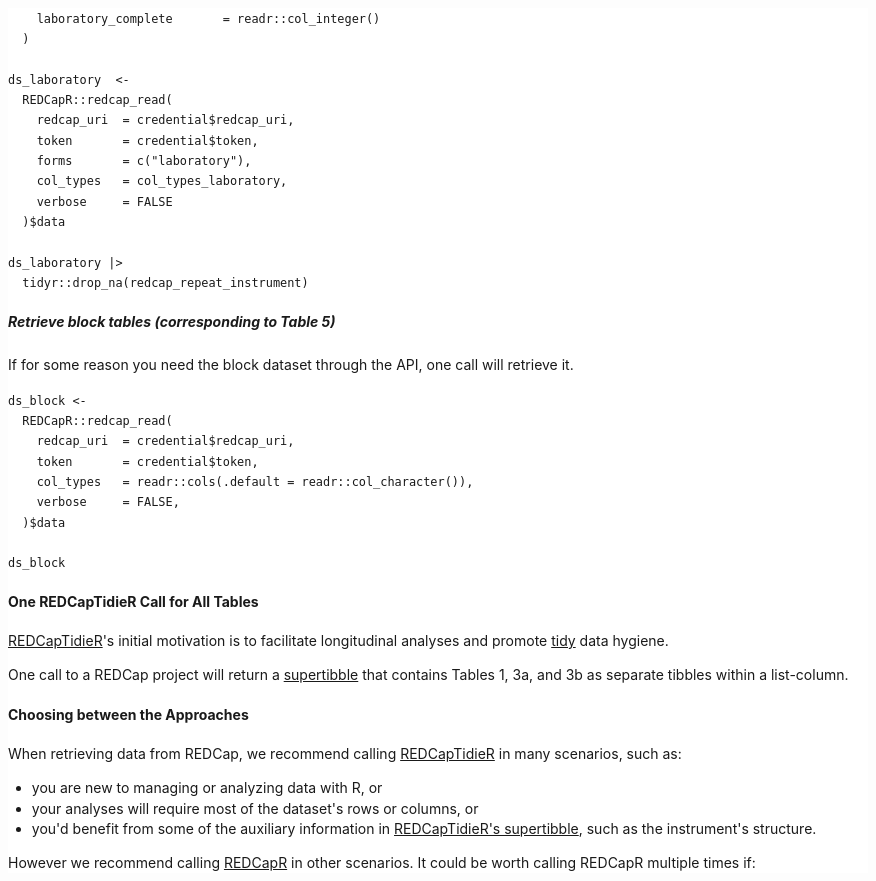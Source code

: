 ```{r redcapr-repeating}
    laboratory_complete       = readr::col_integer()
  )

ds_laboratory  <-
  REDCapR::redcap_read(
    redcap_uri  = credential$redcap_uri,
    token       = credential$token,
    forms       = c("laboratory"),
    col_types   = col_types_laboratory,
    verbose     = FALSE
  )$data

ds_laboratory |>
  tidyr::drop_na(redcap_repeat_instrument)
```

##### Retrieve block tables (corresponding to Table 5)

If for some reason you need the block dataset through the API, one call will retrieve it.

```{r redcapr-block}
ds_block <-
  REDCapR::redcap_read(
    redcap_uri  = credential$redcap_uri,
    token       = credential$token,
    col_types   = readr::cols(.default = readr::col_character()),
    verbose     = FALSE,
  )$data

ds_block
```

#### One REDCapTidieR Call for All Tables

[REDCapTidieR](https://chop-cgtinformatics.github.io/REDCapTidieR/)'s initial motivation is to facilitate longitudinal analyses and promote [tidy](https://r4ds.hadley.nz/data-tidy.html) data hygiene.

One call to a REDCap project will return a [supertibble](https://chop-cgtinformatics.github.io/REDCapTidieR/articles/REDCapTidieR.html#tidying-redcap-exports) that contains Tables 1, 3a, and 3b as separate tibbles within a list-column.

#### Choosing between the Approaches

When retrieving data from REDCap, we recommend calling [REDCapTidieR](https://chop-cgtinformatics.github.io/REDCapTidieR/) in many scenarios, such as:

- you are new to managing or analyzing data with R, or
- your analyses will require most of the dataset's rows or columns, or
- you'd benefit from some of the auxiliary information in [REDCapTidieR's supertibble](https://chop-cgtinformatics.github.io/REDCapTidieR/articles/REDCapTidieR.html#tidying-redcap-exports), such as the instrument's structure.  

However we recommend calling [REDCapR](https://ouhscbbmc.github.io/REDCapR/) in other scenarios.  It could be worth calling REDCapR multiple times if:
